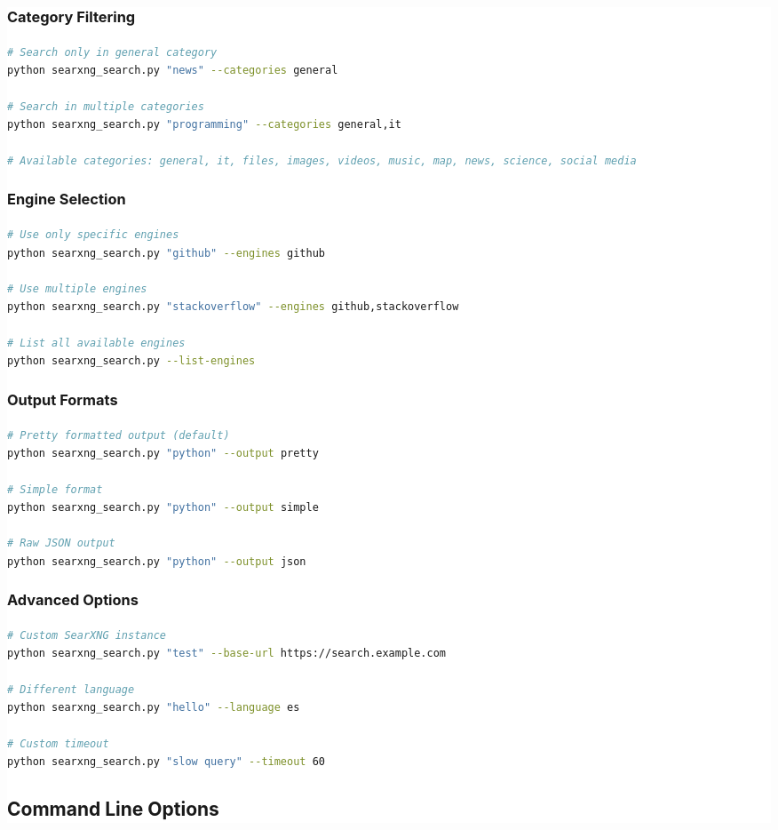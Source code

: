 ### Category Filtering

```bash
# Search only in general category
python searxng_search.py "news" --categories general

# Search in multiple categories
python searxng_search.py "programming" --categories general,it

# Available categories: general, it, files, images, videos, music, map, news, science, social media
```

### Engine Selection

```bash
# Use only specific engines
python searxng_search.py "github" --engines github

# Use multiple engines
python searxng_search.py "stackoverflow" --engines github,stackoverflow

# List all available engines
python searxng_search.py --list-engines
```

### Output Formats

```bash
# Pretty formatted output (default)
python searxng_search.py "python" --output pretty

# Simple format
python searxng_search.py "python" --output simple

# Raw JSON output
python searxng_search.py "python" --output json
```

### Advanced Options

```bash
# Custom SearXNG instance
python searxng_search.py "test" --base-url https://search.example.com

# Different language
python searxng_search.py "hello" --language es

# Custom timeout
python searxng_search.py "slow query" --timeout 60
```

## Command Line Options
